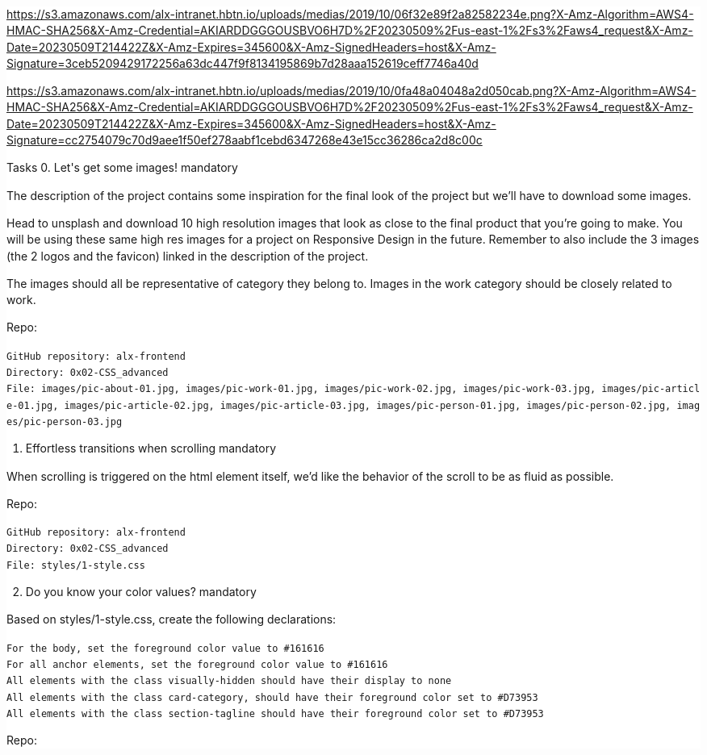 https://s3.amazonaws.com/alx-intranet.hbtn.io/uploads/medias/2019/10/06f32e89f2a82582234e.png?X-Amz-Algorithm=AWS4-HMAC-SHA256&X-Amz-Credential=AKIARDDGGGOUSBVO6H7D%2F20230509%2Fus-east-1%2Fs3%2Faws4_request&X-Amz-Date=20230509T214422Z&X-Amz-Expires=345600&X-Amz-SignedHeaders=host&X-Amz-Signature=3ceb5209429172256a63dc447f9f8134195869b7d28aaa152619ceff7746a40d

https://s3.amazonaws.com/alx-intranet.hbtn.io/uploads/medias/2019/10/0fa48a04048a2d050cab.png?X-Amz-Algorithm=AWS4-HMAC-SHA256&X-Amz-Credential=AKIARDDGGGOUSBVO6H7D%2F20230509%2Fus-east-1%2Fs3%2Faws4_request&X-Amz-Date=20230509T214422Z&X-Amz-Expires=345600&X-Amz-SignedHeaders=host&X-Amz-Signature=cc2754079c70d9aee1f50ef278aabf1cebd6347268e43e15cc36286ca2d8c00c


Tasks
0. Let's get some images!
mandatory

The description of the project contains some inspiration for the final look of the project but we’ll have to download some images.

Head to unsplash and download 10 high resolution images that look as close to the final product that you’re going to make. You will be using these same high res images for a project on Responsive Design in the future. Remember to also include the 3 images (the 2 logos and the favicon) linked in the description of the project.

The images should all be representative of category they belong to. Images in the work category should be closely related to work.

Repo:

    GitHub repository: alx-frontend
    Directory: 0x02-CSS_advanced
    File: images/pic-about-01.jpg, images/pic-work-01.jpg, images/pic-work-02.jpg, images/pic-work-03.jpg, images/pic-article-01.jpg, images/pic-article-02.jpg, images/pic-article-03.jpg, images/pic-person-01.jpg, images/pic-person-02.jpg, images/pic-person-03.jpg

1. Effortless transitions when scrolling
mandatory

When scrolling is triggered on the html element itself, we’d like the behavior of the scroll to be as fluid as possible.

Repo:

    GitHub repository: alx-frontend
    Directory: 0x02-CSS_advanced
    File: styles/1-style.css

2. Do you know your color values?
mandatory

Based on styles/1-style.css, create the following declarations:

    For the body, set the foreground color value to #161616
    For all anchor elements, set the foreground color value to #161616
    All elements with the class visually-hidden should have their display to none
    All elements with the class card-category, should have their foreground color set to #D73953
    All elements with the class section-tagline should have their foreground color set to #D73953

Repo:
